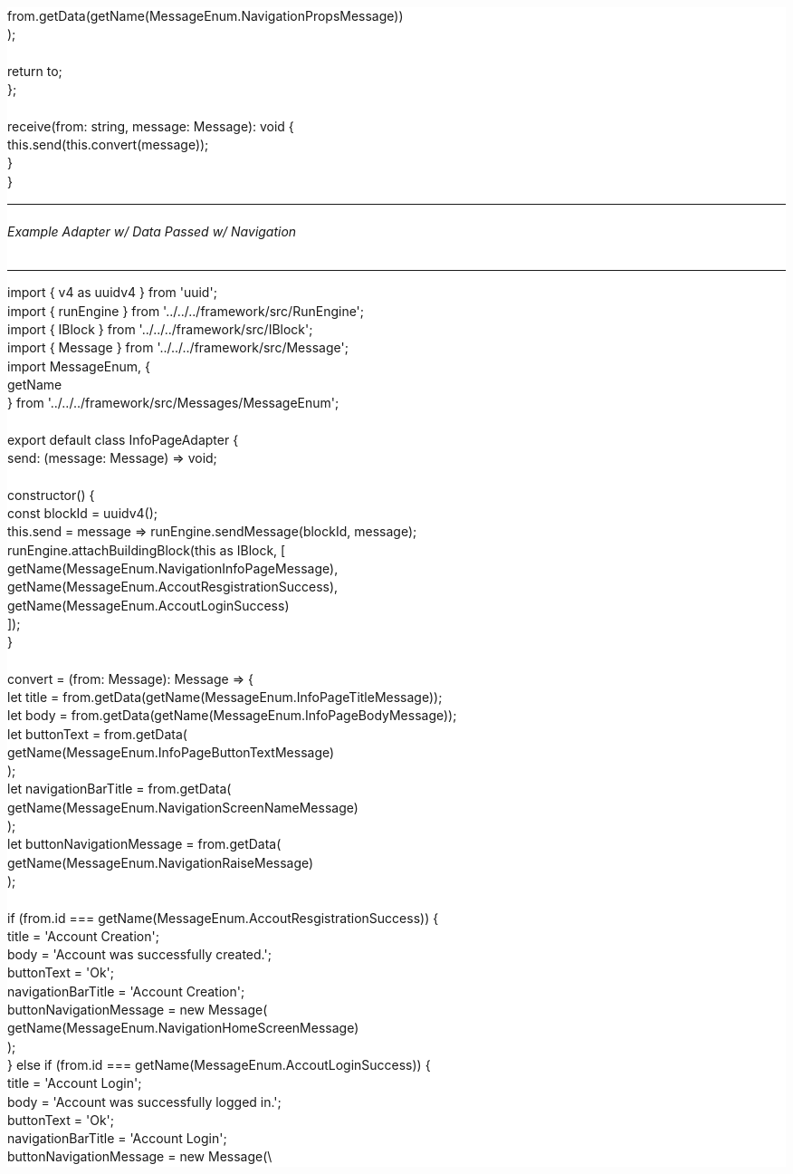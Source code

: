   from.getData(getName(MessageEnum.NavigationPropsMessage))\
  );\
  \
  return to;\
  };\
  \
  receive(from: string, message: Message): void {\
  this.send(this.convert(message));\
  }\
  }

  ----------------------------------------------------------------------

###### Example Adapter w/ Data Passed w/ Navigation

  --------------------------------------------------------------------------
  import { v4 as uuidv4 } from \'uuid\';\
  import { runEngine } from \'../../../framework/src/RunEngine\';\
  import { IBlock } from \'../../../framework/src/IBlock\';\
  import { Message } from \'../../../framework/src/Message\';\
  import MessageEnum, {\
  getName\
  } from \'../../../framework/src/Messages/MessageEnum\';\
  \
  export default class InfoPageAdapter {\
  send: (message: Message) =\> void;\
  \
  constructor() {\
  const blockId = uuidv4();\
  this.send = message =\> runEngine.sendMessage(blockId, message);\
  runEngine.attachBuildingBlock(this as IBlock, \[\
  getName(MessageEnum.NavigationInfoPageMessage),\
  getName(MessageEnum.AccoutResgistrationSuccess),\
  getName(MessageEnum.AccoutLoginSuccess)\
  \]);\
  }\
  \
  convert = (from: Message): Message =\> {\
  let title = from.getData(getName(MessageEnum.InfoPageTitleMessage));\
  let body = from.getData(getName(MessageEnum.InfoPageBodyMessage));\
  let buttonText = from.getData(\
  getName(MessageEnum.InfoPageButtonTextMessage)\
  );\
  let navigationBarTitle = from.getData(\
  getName(MessageEnum.NavigationScreenNameMessage)\
  );\
  let buttonNavigationMessage = from.getData(\
  getName(MessageEnum.NavigationRaiseMessage)\
  );\
  \
  if (from.id === getName(MessageEnum.AccoutResgistrationSuccess)) {\
  title = \'Account Creation\';\
  body = \'Account was successfully created.\';\
  buttonText = \'Ok\';\
  navigationBarTitle = \'Account Creation\';\
  buttonNavigationMessage = new Message(\
  getName(MessageEnum.NavigationHomeScreenMessage)\
  );\
  } else if (from.id === getName(MessageEnum.AccoutLoginSuccess)) {\
  title = \'Account Login\';\
  body = \'Account was successfully logged in.\';\
  buttonText = \'Ok\';\
  navigationBarTitle = \'Account Login\';\
  buttonNavigationMessage = new Message(\